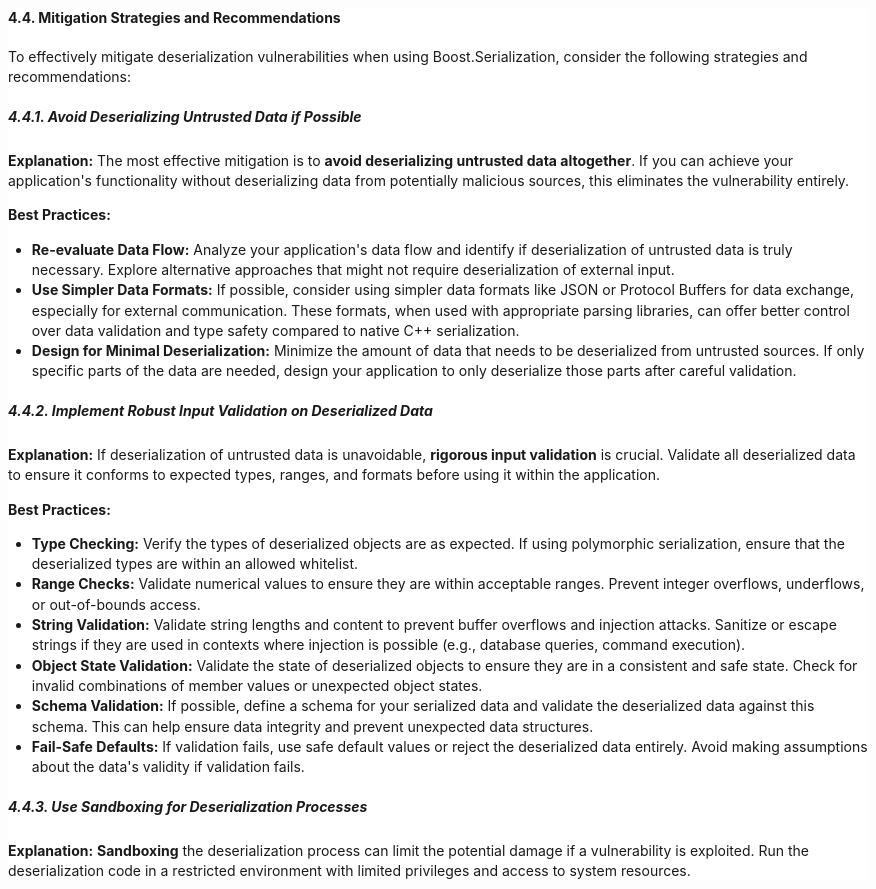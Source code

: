 #### 4.4. Mitigation Strategies and Recommendations

To effectively mitigate deserialization vulnerabilities when using Boost.Serialization, consider the following strategies and recommendations:

##### 4.4.1. Avoid Deserializing Untrusted Data if Possible

**Explanation:** The most effective mitigation is to **avoid deserializing untrusted data altogether**. If you can achieve your application's functionality without deserializing data from potentially malicious sources, this eliminates the vulnerability entirely.

**Best Practices:**

*   **Re-evaluate Data Flow:**  Analyze your application's data flow and identify if deserialization of untrusted data is truly necessary. Explore alternative approaches that might not require deserialization of external input.
*   **Use Simpler Data Formats:** If possible, consider using simpler data formats like JSON or Protocol Buffers for data exchange, especially for external communication. These formats, when used with appropriate parsing libraries, can offer better control over data validation and type safety compared to native C++ serialization.
*   **Design for Minimal Deserialization:**  Minimize the amount of data that needs to be deserialized from untrusted sources. If only specific parts of the data are needed, design your application to only deserialize those parts after careful validation.

##### 4.4.2. Implement Robust Input Validation on Deserialized Data

**Explanation:** If deserialization of untrusted data is unavoidable, **rigorous input validation** is crucial.  Validate all deserialized data to ensure it conforms to expected types, ranges, and formats before using it within the application.

**Best Practices:**

*   **Type Checking:**  Verify the types of deserialized objects are as expected. If using polymorphic serialization, ensure that the deserialized types are within an allowed whitelist.
*   **Range Checks:**  Validate numerical values to ensure they are within acceptable ranges. Prevent integer overflows, underflows, or out-of-bounds access.
*   **String Validation:**  Validate string lengths and content to prevent buffer overflows and injection attacks. Sanitize or escape strings if they are used in contexts where injection is possible (e.g., database queries, command execution).
*   **Object State Validation:**  Validate the state of deserialized objects to ensure they are in a consistent and safe state. Check for invalid combinations of member values or unexpected object states.
*   **Schema Validation:**  If possible, define a schema for your serialized data and validate the deserialized data against this schema. This can help ensure data integrity and prevent unexpected data structures.
*   **Fail-Safe Defaults:**  If validation fails, use safe default values or reject the deserialized data entirely. Avoid making assumptions about the data's validity if validation fails.

##### 4.4.3. Use Sandboxing for Deserialization Processes

**Explanation:**  **Sandboxing** the deserialization process can limit the potential damage if a vulnerability is exploited. Run the deserialization code in a restricted environment with limited privileges and access to system resources.
